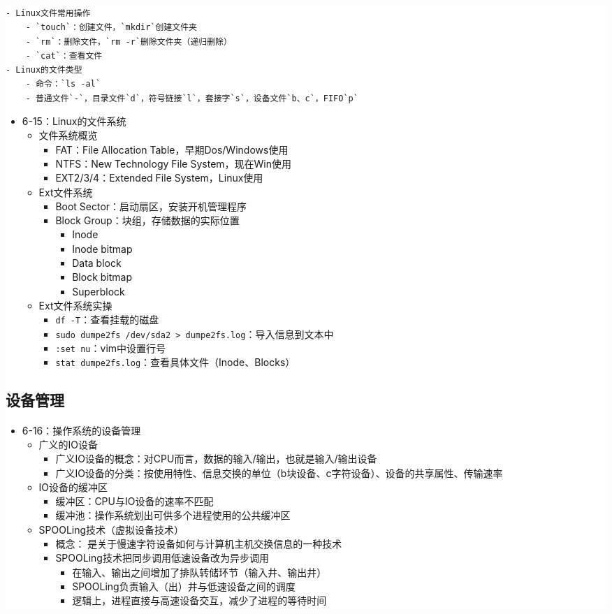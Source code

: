     - Linux文件常用操作
        - `touch`：创建文件，`mkdir`创建文件夹
        - `rm`：删除文件，`rm -r`删除文件夹（递归删除）
        - `cat`：查看文件
    - Linux的文件类型
        - 命令：`ls -al`
        - 普通文件`-`，目录文件`d`，符号链接`l`，套接字`s`，设备文件`b、c`，FIFO`p`
- 6-15：Linux的文件系统
    - 文件系统概览
        - FAT：File Allocation Table，早期Dos/Windows使用
        - NTFS：New Technology File System，现在Win使用
        - EXT2/3/4：Extended File System，Linux使用
    - Ext文件系统
        - Boot Sector：启动扇区，安装开机管理程序
        - Block Group：块组，存储数据的实际位置
            - Inode
            - Inode bitmap
            - Data block
             - Block bitmap
            - Superblock
    - Ext文件系统实操
        - `df -T`：查看挂载的磁盘
        - `sudo dumpe2fs /dev/sda2 > dumpe2fs.log`：导入信息到文本中
        - `:set nu`：vim中设置行号
        - `stat dumpe2fs.log`：查看具体文件（Inode、Blocks）

## 设备管理
- 6-16：操作系统的设备管理
    - 广义的IO设备
        - 广义IO设备的概念：对CPU而言，数据的输入/输出，也就是输入/输出设备
        - 广义IO设备的分类：按使用特性、信息交换的单位（b块设备、c字符设备）、设备的共享属性、传输速率
    - IO设备的缓冲区
        - 缓冲区：CPU与IO设备的速率不匹配
        - 缓冲池：操作系统划出可供多个进程使用的公共缓冲区
    - SPOOLing技术（虚拟设备技术）
        - 概念： 是关于慢速字符设备如何与计算机主机交换信息的一种技术
        - SPOOLing技术把同步调用低速设备改为异步调用
            - 在输入、输出之间增加了排队转储环节（输入井、输出井）
            -  SPOOLing负责输入（出）井与低速设备之间的调度 
            -  逻辑上，进程直接与高速设备交互，减少了进程的等待时间            